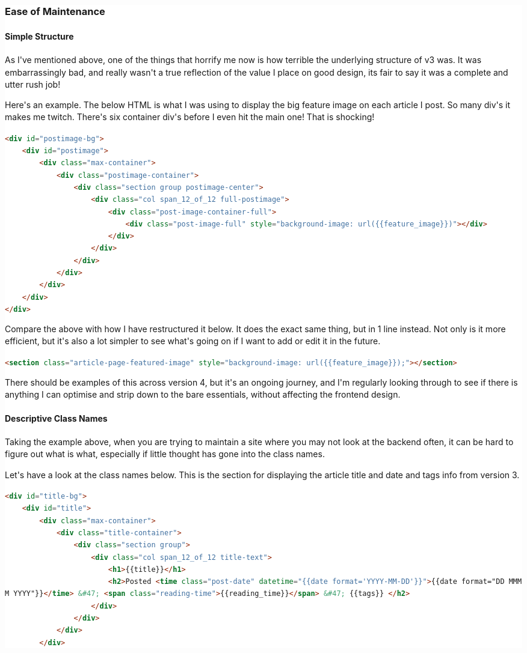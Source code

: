 ### Ease of Maintenance

#### Simple Structure

As I've mentioned above, one of the things that horrify me now is how terrible the underlying structure of v3 was. It was embarrassingly bad, and really wasn't a true reflection of the value I place on good design, its fair to say it was a complete and utter rush job!

Here's an example. The below HTML is what I was using to display the big feature image on each article I post. So many div's it makes me twitch. There's six container div's before I even hit the main one! That is shocking!

```html
<div id="postimage-bg">
    <div id="postimage">
        <div class="max-container">
            <div class="postimage-container">
                <div class="section group postimage-center">
                    <div class="col span_12_of_12 full-postimage">
                        <div class="post-image-container-full">
                            <div class="post-image-full" style="background-image: url({{feature_image}})"></div>
                        </div>
                    </div>
                </div>
            </div>
        </div>
    </div>
</div>
```

Compare the above with how I have restructured it below. It does the exact same thing, but in 1 line instead. Not only is it more efficient, but it's also a lot simpler to see what's going on if I want to add or edit it in the future.

```html
<section class="article-page-featured-image" style="background-image: url({{feature_image}});"></section>
```

There should be examples of this across version 4, but it's an ongoing journey, and I'm regularly looking through to see if there is anything I can optimise and strip down to the bare essentials, without affecting the frontend design.

#### Descriptive Class Names

Taking the example above, when you are trying to maintain a site where you may not look at the backend often, it can be hard to figure out what is what, especially if little thought has gone into the class names.

Let's have a look at the class names below. This is the section for displaying the article title and date and tags info from version 3.

```html
<div id="title-bg">
    <div id="title">
        <div class="max-container">
            <div class="title-container">
                <div class="section group">
                    <div class="col span_12_of_12 title-text">
                        <h1>{{title}}</h1>
                        <h2>Posted <time class="post-date" datetime="{{date format='YYYY-MM-DD'}}">{{date format="DD MMMM YYYY"}}</time> &#47; <span class="reading-time">{{reading_time}}</span> &#47; {{tags}} </h2>
                    </div>
                </div>
            </div>
        </div>
```
